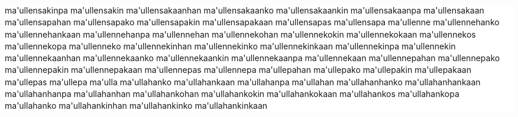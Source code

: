 ma'ullensakinpa
ma'ullensakin
ma'ullensakaanhan
ma'ullensakaanko
ma'ullensakaankin
ma'ullensakaanpa
ma'ullensakaan
ma'ullensapahan
ma'ullensapako
ma'ullensapakin
ma'ullensapakaan
ma'ullensapas
ma'ullensapa
ma'ullenne
ma'ullennehanko
ma'ullennehankaan
ma'ullennehanpa
ma'ullennehan
ma'ullennekohan
ma'ullennekokin
ma'ullennekokaan
ma'ullennekos
ma'ullennekopa
ma'ullenneko
ma'ullennekinhan
ma'ullennekinko
ma'ullennekinkaan
ma'ullennekinpa
ma'ullennekin
ma'ullennekaanhan
ma'ullennekaanko
ma'ullennekaankin
ma'ullennekaanpa
ma'ullennekaan
ma'ullennepahan
ma'ullennepako
ma'ullennepakin
ma'ullennepakaan
ma'ullennepas
ma'ullennepa
ma'ullepahan
ma'ullepako
ma'ullepakin
ma'ullepakaan
ma'ullepas
ma'ullepa
ma'ulla
ma'ullahanko
ma'ullahankaan
ma'ullahanpa
ma'ullahan
ma'ullahanhanko
ma'ullahanhankaan
ma'ullahanhanpa
ma'ullahanhan
ma'ullahankohan
ma'ullahankokin
ma'ullahankokaan
ma'ullahankos
ma'ullahankopa
ma'ullahanko
ma'ullahankinhan
ma'ullahankinko
ma'ullahankinkaan